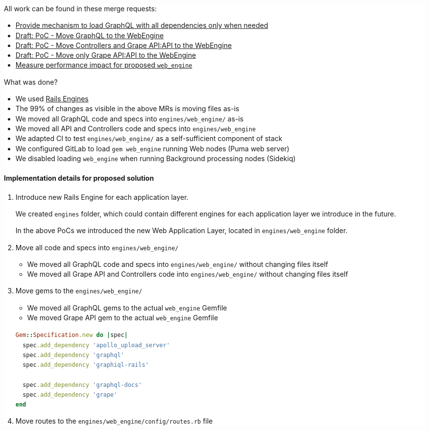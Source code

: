 All work can be found in these merge requests:

- [Provide mechanism to load GraphQL with all dependencies only when needed](https://gitlab.com/gitlab-org/gitlab/-/issues/288044)
- [Draft: PoC - Move GraphQL to the WebEngine](https://gitlab.com/gitlab-org/gitlab/-/merge_requests/50180)
- [Draft: PoC - Move Controllers and Grape API:API to the WebEngine](https://gitlab.com/gitlab-org/gitlab/-/merge_requests/53720)
- [Draft: PoC - Move only Grape API:API to the WebEngine](https://gitlab.com/gitlab-org/gitlab/-/merge_requests/53982)
- [Measure performance impact for proposed `web_engine`](https://gitlab.com/gitlab-org/gitlab/-/issues/300548)

What was done?

- We used [Rails Engines](https://guides.rubyonrails.org/engines.html)
- The 99% of changes as visible in the above MRs is moving files as-is
- We moved all GraphQL code and specs into `engines/web_engine/` as-is
- We moved all API and Controllers code and specs into `engines/web_engine`
- We adapted CI to test `engines/web_engine/` as a self-sufficient component of stack
- We configured GitLab to load `gem web_engine` running Web nodes (Puma web server)
- We disabled loading `web_engine` when running Background processing nodes (Sidekiq)

#### Implementation details for proposed solution

1. Introduce new Rails Engine for each application layer.

    We created `engines` folder, which could contain different engines for each application layer we introduce in the future.

    In the above PoCs we introduced the new Web Application Layer, located in `engines/web_engine` folder.

1. Move all code and specs into `engines/web_engine/`

    - We moved all GraphQL code and specs into `engines/web_engine/` without changing files itself
    - We moved all Grape API and Controllers code into `engines/web_engine/` without changing files itself

1. Move gems to the `engines/web_engine/`

    - We moved all GraphQL gems to the actual `web_engine` Gemfile
    - We moved Grape API gem to the actual `web_engine` Gemfile

    ```ruby
    Gem::Specification.new do |spec|
      spec.add_dependency 'apollo_upload_server'
      spec.add_dependency 'graphql'
      spec.add_dependency 'graphiql-rails'

      spec.add_dependency 'graphql-docs'
      spec.add_dependency 'grape'
    end
     ```

1. Move routes to the `engines/web_engine/config/routes.rb` file
